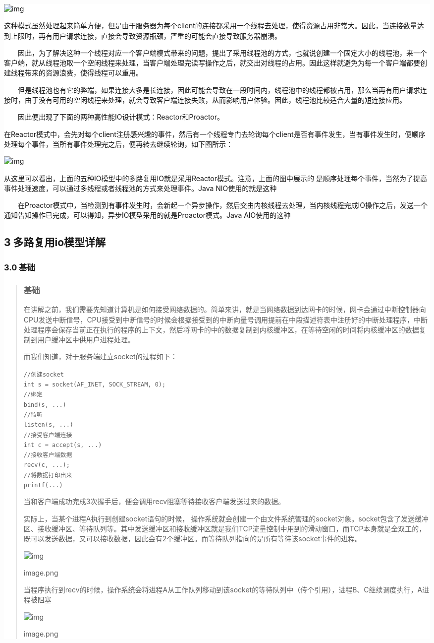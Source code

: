 ![img](https://gitee.com/zisuu/picture/raw/master/img/20201125001931.jpg)

这种模式虽然处理起来简单方便，但是由于服务器为每个client的连接都采用一个线程去处理，使得资源占用非常大。因此，当连接数量达到上限时，再有用户请求连接，直接会导致资源瓶颈，严重的可能会直接导致服务器崩溃。

　　因此，为了解决这种一个线程对应一个客户端模式带来的问题，提出了采用线程池的方式，也就说创建一个固定大小的线程池，来一个客户端，就从线程池取一个空闲线程来处理，当客户端处理完读写操作之后，就交出对线程的占用。因此这样就避免为每一个客户端都要创建线程带来的资源浪费，使得线程可以重用。

　　但是线程池也有它的弊端，如果连接大多是长连接，因此可能会导致在一段时间内，线程池中的线程都被占用，那么当再有用户请求连接时，由于没有可用的空闲线程来处理，就会导致客户端连接失败，从而影响用户体验。因此，线程池比较适合大量的短连接应用。

　　因此便出现了下面的两种高性能IO设计模式：Reactor和Proactor。

在Reactor模式中，会先对每个client注册感兴趣的事件，然后有一个线程专门去轮询每个client是否有事件发生，当有事件发生时，便顺序处理每个事件，当所有事件处理完之后，便再转去继续轮询，如下图所示：

![img](https://gitee.com/zisuu/picture/raw/master/img/20201125001934.jpg)

从这里可以看出，上面的五种IO模型中的多路复用IO就是采用Reactor模式。注意，上面的图中展示的 是顺序处理每个事件，当然为了提高事件处理速度，可以通过多线程或者线程池的方式来处理事件。Java NIO使用的就是这种

　　在Proactor模式中，当检测到有事件发生时，会新起一个异步操作，然后交由内核线程去处理，当内核线程完成IO操作之后，发送一个通知告知操作已完成，可以得知，异步IO模型采用的就是Proactor模式。Java AIO使用的这种

## 3 多路复用io模型详解

### 3.0 基础

> ### 基础
>
> 在讲解之前，我们需要先知道计算机是如何接受网络数据的。简单来讲，就是当网络数据到达网卡的时候，网卡会通过中断控制器向CPU发送中断信号，CPU接受到中断信号的时候会根据接受到的中断向量号调用提前在中段描述符表中注册好的中断处理程序，中断处理程序会保存当前正在执行的程序的上下文，然后将网卡的中的数据复制到内核缓冲区，在等待空闲的时间将内核缓冲区的数据复制到用户缓冲区中供用户进程处理。
>
> 而我们知道，对于服务端建立socket的过程如下：
>
> ```
> //创建socket
> int s = socket(AF_INET, SOCK_STREAM, 0);   
> //绑定
> bind(s, ...)
> //监听
> listen(s, ...)
> //接受客户端连接
> int c = accept(s, ...)
> //接收客户端数据
> recv(c, ...);
> //将数据打印出来
> printf(...)
> ```
>
> 当和客户端成功完成3次握手后，便会调用recv阻塞等待接收客户端发送过来的数据。
>
> 实际上，当某个进程A执行到创建socket语句的时候， 操作系统就会创建一个由文件系统管理的socket对象。socket包含了发送缓冲区、接收缓冲区、等待队列等。其中发送缓冲区和接收缓冲区就是我们TCP流量控制中用到的滑动窗口，而TCP本身就是全双工的，既可以发送数据，又可以接收数据，因此会有2个缓冲区。而等待队列指向的是所有等待该socket事件的进程。
>
> ![img](https://gitee.com/zisuu/picture/raw/master/img/20201125001937.webp)
>
> image.png
>
> 当程序执行到recv的时候，操作系统会将进程A从工作队列移动到该socket的等待队列中（传个引用），进程B、C继续调度执行，A进程被阻塞
>
> ![img](https://gitee.com/zisuu/picture/raw/master/img/20201125001940.webp)
>
> image.png
>